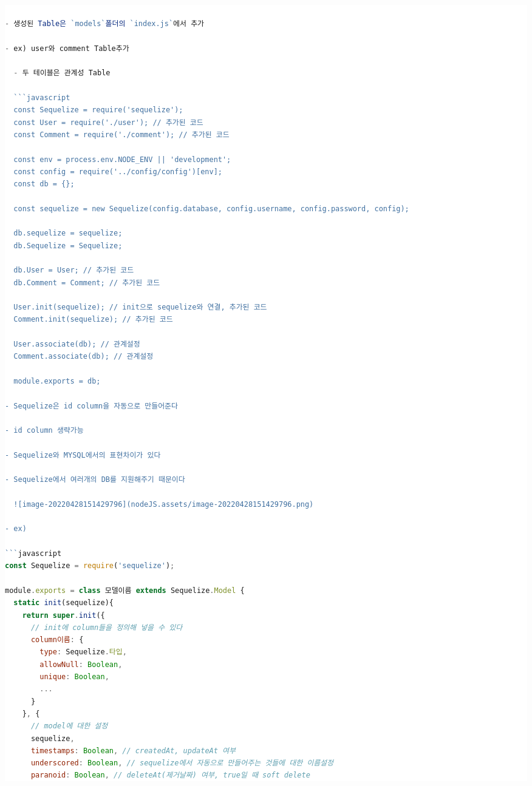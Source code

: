   ```javascript

- 생성된 Table은 `models`폴더의 `index.js`에서 추가

  - ex) user와 comment Table추가

    - 두 테이블은 관계성 Table

    ```javascript
    const Sequelize = require('sequelize');
    const User = require('./user'); // 추가된 코드
    const Comment = require('./comment'); // 추가된 코드
    
    const env = process.env.NODE_ENV || 'development';
    const config = require('../config/config')[env];
    const db = {};
    
    const sequelize = new Sequelize(config.database, config.username, config.password, config);
    
    db.sequelize = sequelize;
    db.Sequelize = Sequelize;
    
    db.User = User; // 추가된 코드
    db.Comment = Comment; // 추가된 코드
    
    User.init(sequelize); // init으로 sequelize와 연결, 추가된 코드
    Comment.init(sequelize); // 추가된 코드
    
    User.associate(db); // 관계설정
    Comment.associate(db); // 관계설정
    
    module.exports = db;

- Sequelize은 id column을 자동으로 만들어준다

  - id column 생략가능

- Sequelize와 MYSQL에서의 표현차이가 있다

  - Sequelize에서 여러개의 DB를 지원해주기 때문이다

    ![image-20220428151429796](nodeJS.assets/image-20220428151429796.png)

- ex)

  ```javascript
  const Sequelize = require('sequelize');
  
  module.exports = class 모델이름 extends Sequelize.Model {
    static init(sequelize){
      return super.init({
        // init에 column들을 정의해 넣을 수 있다
        column이름: {
          type: Sequelize.타입,
          allowNull: Boolean,
          unique: Boolean,
          ...
        }
      }, {
        // model에 대한 설정
        sequelize,
        timestamps: Boolean, // createdAt, updateAt 여부
        underscored: Boolean, // sequelize에서 자동으로 만들어주는 것들에 대한 이름설정
        paranoid: Boolean, // deleteAt(제거날짜) 여부, true일 때 soft delete
  ```